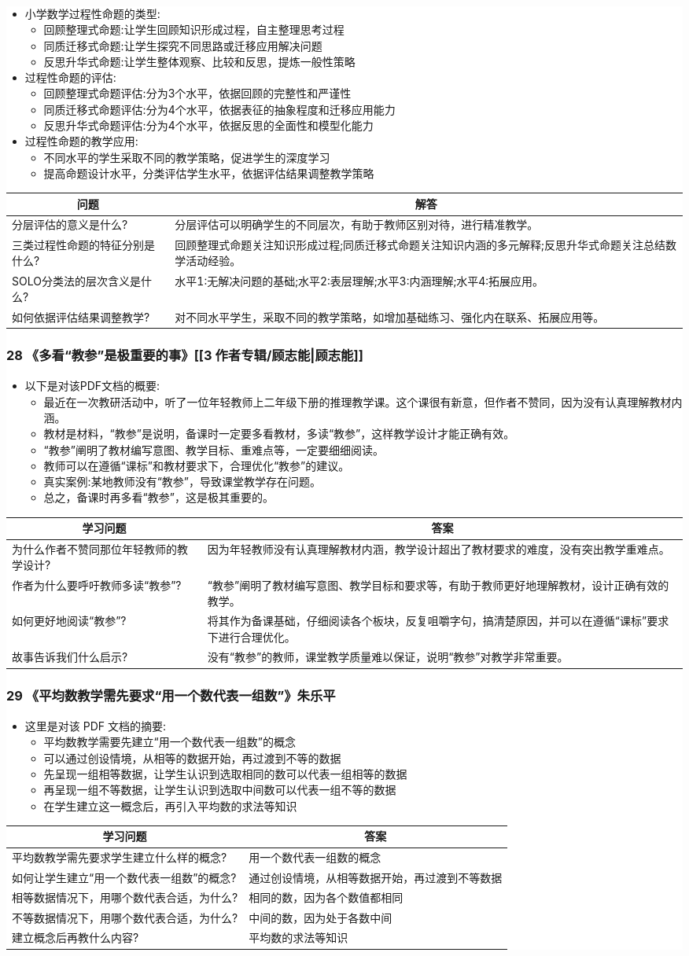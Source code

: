 - 小学数学过程性命题的类型:
  - 回顾整理式命题:让学生回顾知识形成过程，自主整理思考过程
  - 同质迁移式命题:让学生探究不同思路或迁移应用解决问题
  - 反思升华式命题:让学生整体观察、比较和反思，提炼一般性策略
- 过程性命题的评估:
  - 回顾整理式命题评估:分为3个水平，依据回顾的完整性和严谨性
  - 同质迁移式命题评估:分为4个水平，依据表征的抽象程度和迁移应用能力
  - 反思升华式命题评估:分为4个水平，依据反思的全面性和模型化能力
- 过程性命题的教学应用:
  - 不同水平的学生采取不同的教学策略，促进学生的深度学习
  - 提高命题设计水平，分类评估学生水平，依据评估结果调整教学策略

| 问题 | 解答 |
|-|-|  
| 分层评估的意义是什么? | 分层评估可以明确学生的不同层次，有助于教师区别对待，进行精准教学。 |
| 三类过程性命题的特征分别是什么? | 回顾整理式命题关注知识形成过程;同质迁移式命题关注知识内涵的多元解释;反思升华式命题关注总结数学活动经验。 |  
| SOLO分类法的层次含义是什么? | 水平1:无解决问题的基础;水平2:表层理解;水平3:内涵理解;水平4:拓展应用。|
| 如何依据评估结果调整教学? | 对不同水平学生，采取不同的教学策略，如增加基础练习、强化内在联系、拓展应用等。 |

### 28 《多看“教参”是极重要的事》[[3 作者专辑/顾志能\|顾志能]]

- 以下是对该PDF文档的概要:
  - 最近在一次教研活动中，听了一位年轻教师上二年级下册的推理教学课。这个课很有新意，但作者不赞同，因为没有认真理解教材内涵。
  - 教材是材料，“教参”是说明，备课时一定要多看教材，多读“教参”，这样教学设计才能正确有效。
  - “教参”阐明了教材编写意图、教学目标、重难点等，一定要细细阅读。
  - 教师可以在遵循“课标”和教材要求下，合理优化“教参”的建议。
  - 真实案例:某地教师没有“教参”，导致课堂教学存在问题。
  - 总之，备课时再多看“教参”，这是极其重要的。

| 学习问题 | 答案 |
|-|-|  
| 为什么作者不赞同那位年轻教师的教学设计? | 因为年轻教师没有认真理解教材内涵，教学设计超出了教材要求的难度，没有突出教学重难点。 |
| 作者为什么要呼吁教师多读“教参”? | “教参”阐明了教材编写意图、教学目标和要求等，有助于教师更好地理解教材，设计正确有效的教学。 |  
| 如何更好地阅读“教参”? | 将其作为备课基础，仔细阅读各个板块，反复咀嚼字句，搞清楚原因，并可以在遵循“课标”要求下进行合理优化。 |
| 故事告诉我们什么启示? | 没有“教参”的教师，课堂教学质量难以保证，说明“教参”对教学非常重要。 |

### 29 《平均数教学需先要求“用一个数代表一组数”》朱乐平

- 这里是对该 PDF 文档的摘要:
  - 平均数教学需要先建立“用一个数代表一组数”的概念
  - 可以通过创设情境，从相等的数据开始，再过渡到不等的数据
  - 先呈现一组相等数据，让学生认识到选取相同的数可以代表一组相等的数据
  - 再呈现一组不等数据，让学生认识到选取中间数可以代表一组不等的数据
  - 在学生建立这一概念后，再引入平均数的求法等知识

| 学习问题 | 答案 |
|-|-|  
| 平均数教学需先要求学生建立什么样的概念? | 用一个数代表一组数的概念 |
| 如何让学生建立“用一个数代表一组数”的概念? | 通过创设情境，从相等数据开始，再过渡到不等数据 |
| 相等数据情况下，用哪个数代表合适，为什么? | 相同的数，因为各个数值都相同 |
| 不等数据情况下，用哪个数代表合适，为什么? | 中间的数，因为处于各数中间 |
| 建立概念后再教什么内容? | 平均数的求法等知识 |